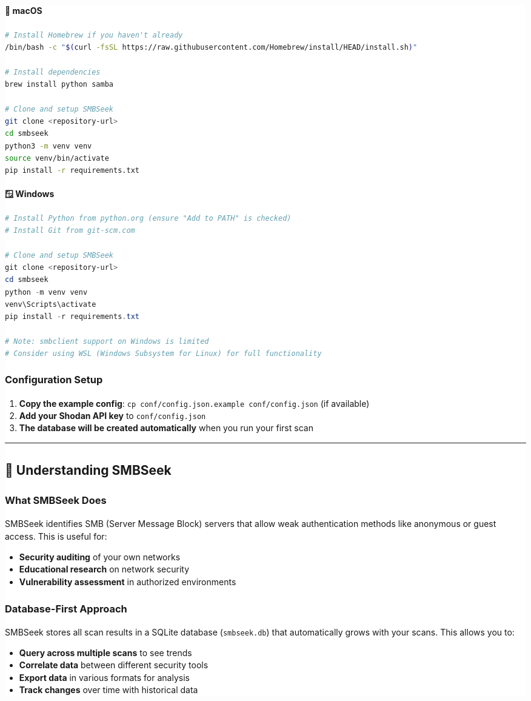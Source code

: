 #### 🍎 macOS
```bash
# Install Homebrew if you haven't already
/bin/bash -c "$(curl -fsSL https://raw.githubusercontent.com/Homebrew/install/HEAD/install.sh)"

# Install dependencies
brew install python samba

# Clone and setup SMBSeek
git clone <repository-url>
cd smbseek
python3 -m venv venv
source venv/bin/activate
pip install -r requirements.txt
```

#### 🪟 Windows
```powershell
# Install Python from python.org (ensure "Add to PATH" is checked)
# Install Git from git-scm.com

# Clone and setup SMBSeek
git clone <repository-url>
cd smbseek
python -m venv venv
venv\Scripts\activate
pip install -r requirements.txt

# Note: smbclient support on Windows is limited
# Consider using WSL (Windows Subsystem for Linux) for full functionality
```

### Configuration Setup
1. **Copy the example config**: `cp conf/config.json.example conf/config.json` (if available)
2. **Add your Shodan API key** to `conf/config.json`
3. **The database will be created automatically** when you run your first scan

---

## 🎯 Understanding SMBSeek

### What SMBSeek Does
SMBSeek identifies SMB (Server Message Block) servers that allow weak authentication methods like anonymous or guest access. This is useful for:

- **Security auditing** of your own networks
- **Educational research** on network security
- **Vulnerability assessment** in authorized environments

### Database-First Approach  
SMBSeek stores all scan results in a SQLite database (`smbseek.db`) that automatically grows with your scans. This allows you to:
- **Query across multiple scans** to see trends
- **Correlate data** between different security tools
- **Export data** in various formats for analysis
- **Track changes** over time with historical data
